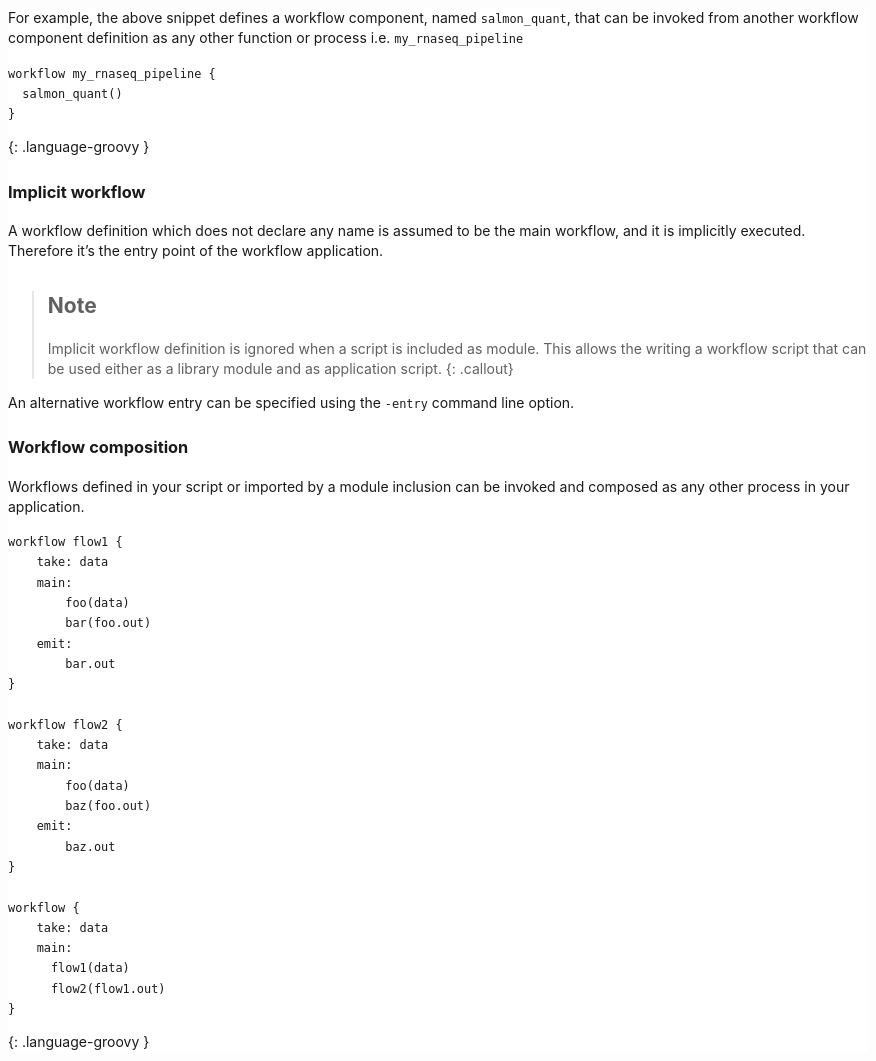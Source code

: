 For example, the above snippet defines a workflow component, named `salmon_quant`, that can be invoked from another workflow component definition as any other function or process i.e. `my_rnaseq_pipeline`


~~~
workflow my_rnaseq_pipeline {
  salmon_quant()
}
~~~
{: .language-groovy }


### Implicit workflow

A workflow definition which does not declare any name is assumed to be the main workflow, and it is implicitly executed. Therefore it’s the entry point of the workflow application.

> ## Note
> Implicit workflow definition is ignored when a script is included as module. This allows the writing a workflow script that can be used either as a library module and as application script.
{: .callout}


An alternative workflow entry can be specified using the `-entry` command line option.

### Workflow composition

Workflows defined in your script or imported by a module inclusion can be invoked and composed as any other process in your application.

~~~
workflow flow1 {
    take: data
    main:
        foo(data)
        bar(foo.out)
    emit:
        bar.out
}

workflow flow2 {
    take: data
    main:
        foo(data)
        baz(foo.out)
    emit:
        baz.out
}

workflow {
    take: data
    main:
      flow1(data)
      flow2(flow1.out)
}
~~~
{: .language-groovy }
